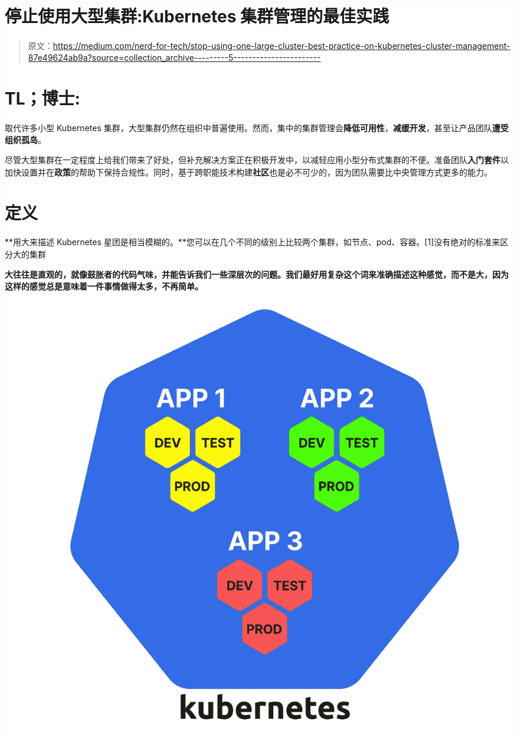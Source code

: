 # 停止使用大型集群:Kubernetes 集群管理的最佳实践

> 原文：<https://medium.com/nerd-for-tech/stop-using-one-large-cluster-best-practice-on-kubernetes-cluster-management-87e49624ab9a?source=collection_archive---------5----------------------->

# TL；博士:

取代许多小型 Kubernetes 集群，大型集群仍然在组织中普遍使用。然而，集中的集群管理会**降低可用性**，**减缓开发**，甚至让产品团队**遭受组织孤岛**。

尽管大型集群在一定程度上给我们带来了好处，但补充解决方案正在积极开发中，以减轻应用小型分布式集群的不便。准备团队**入门套件**以加快设置并在**政策**的帮助下保持合规性。同时，基于跨职能技术构建**社区**也是必不可少的，因为团队需要比中央管理方式更多的能力。

# 定义

**用大来描述 Kubernetes 星团是相当模糊的。**您可以在几个不同的级别上比较两个集群，如节点、pod、容器。[1]没有绝对的标准来区分大的集群

**大往往是直观的，就像鼓胀者的代码气味，并能告诉我们一些深层次的问题。我们最好用复杂这个词来准确描述这种感觉，而不是大，因为这样的感觉总是意味着一件事情做得太多，不再简单。**

![](img/29af112b81250a9062b249c1bacf8746.png)
